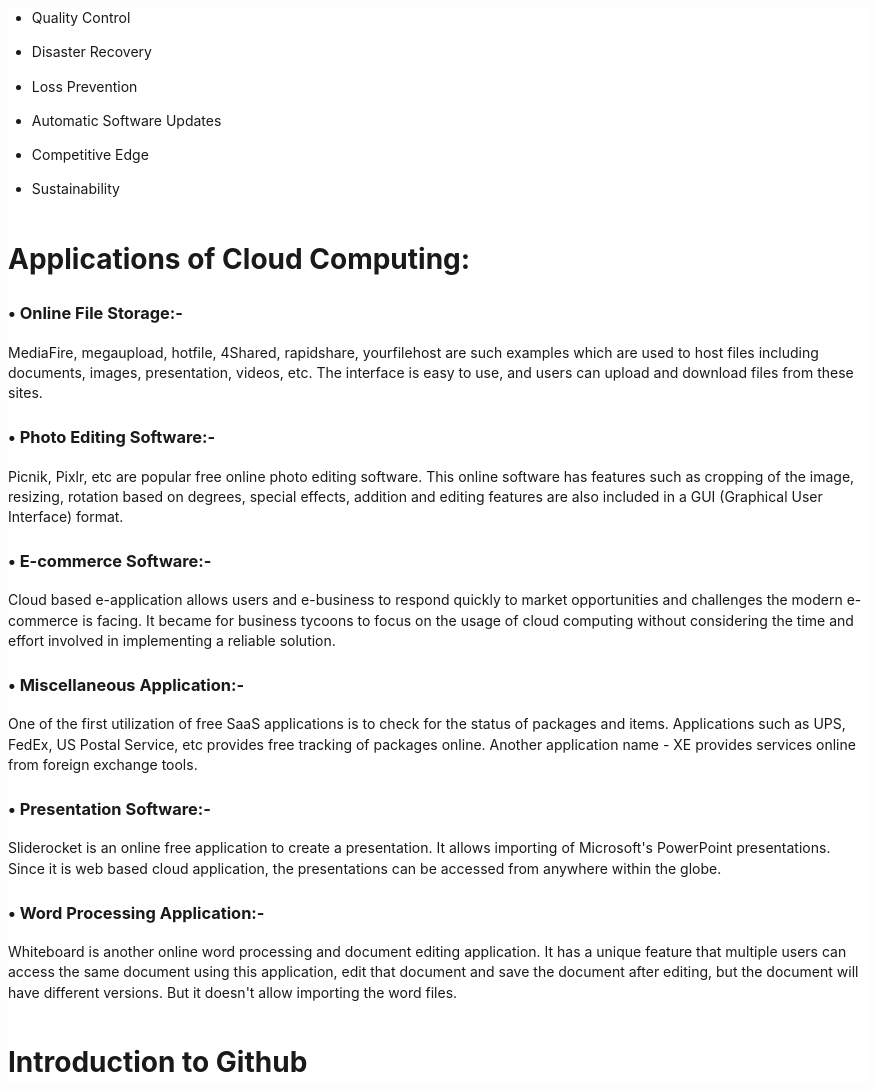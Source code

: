 - Quality Control

 - Disaster Recovery

 - Loss Prevention

 - Automatic Software Updates 

 - Competitive Edge

 - Sustainability

# Applications of Cloud Computing:

### • Online File Storage:-
     
  MediaFire, megaupload, hotfile, 4Shared, rapidshare, yourfilehost are such examples which are used to host files including documents, images, presentation, videos, etc. The interface is easy to use, and users can upload and download files from these sites. 

### • Photo Editing Software:-

  Picnik, Pixlr, etc are popular free online photo editing software. This online software has features such as cropping of the image, resizing, rotation based on degrees, special effects, addition and editing features are also included in a GUI (Graphical User Interface) format. 

### • E-commerce Software:- 

  Cloud based e-application allows users and e-business to respond quickly to market opportunities and challenges the modern e-commerce is facing. It became for business tycoons to focus on the usage of cloud computing without considering the time and effort involved in implementing a reliable solution. 

### • Miscellaneous Application:- 

  One of the first utilization of free SaaS applications is to check for the status of packages and items. Applications such as UPS, FedEx, US Postal Service, etc provides free tracking of packages online. Another application name - XE provides services online from foreign exchange tools. 

### • Presentation Software:- 

  Sliderocket is an online free application to create a presentation. It allows importing of Microsoft's PowerPoint presentations. Since it is web based cloud application, the presentations can be accessed from anywhere within the globe. 

### • Word Processing Application:-

  Whiteboard is another online word processing and document editing application. It has a unique feature that multiple users can access the same document using this application, edit that document and save the document after editing, but the document will have different versions. But it doesn't allow importing the word files. 

# Introduction to Github
